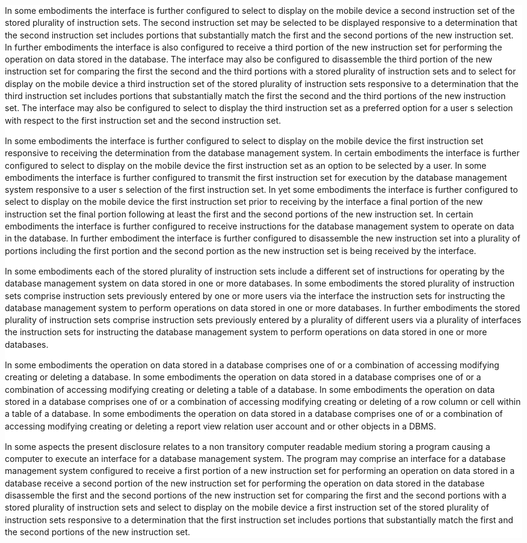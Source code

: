 In some embodiments the interface is further configured to select to display on the mobile device a second instruction set of the stored plurality of instruction sets. The second instruction set may be selected to be displayed responsive to a determination that the second instruction set includes portions that substantially match the first and the second portions of the new instruction set. In further embodiments the interface is also configured to receive a third portion of the new instruction set for performing the operation on data stored in the database. The interface may also be configured to disassemble the third portion of the new instruction set for comparing the first the second and the third portions with a stored plurality of instruction sets and to select for display on the mobile device a third instruction set of the stored plurality of instruction sets responsive to a determination that the third instruction set includes portions that substantially match the first the second and the third portions of the new instruction set. The interface may also be configured to select to display the third instruction set as a preferred option for a user s selection with respect to the first instruction set and the second instruction set.

In some embodiments the interface is further configured to select to display on the mobile device the first instruction set responsive to receiving the determination from the database management system. In certain embodiments the interface is further configured to select to display on the mobile device the first instruction set as an option to be selected by a user. In some embodiments the interface is further configured to transmit the first instruction set for execution by the database management system responsive to a user s selection of the first instruction set. In yet some embodiments the interface is further configured to select to display on the mobile device the first instruction set prior to receiving by the interface a final portion of the new instruction set the final portion following at least the first and the second portions of the new instruction set. In certain embodiments the interface is further configured to receive instructions for the database management system to operate on data in the database. In further embodiment the interface is further configured to disassemble the new instruction set into a plurality of portions including the first portion and the second portion as the new instruction set is being received by the interface.

In some embodiments each of the stored plurality of instruction sets include a different set of instructions for operating by the database management system on data stored in one or more databases. In some embodiments the stored plurality of instruction sets comprise instruction sets previously entered by one or more users via the interface the instruction sets for instructing the database management system to perform operations on data stored in one or more databases. In further embodiments the stored plurality of instruction sets comprise instruction sets previously entered by a plurality of different users via a plurality of interfaces the instruction sets for instructing the database management system to perform operations on data stored in one or more databases.

In some embodiments the operation on data stored in a database comprises one of or a combination of accessing modifying creating or deleting a database. In some embodiments the operation on data stored in a database comprises one of or a combination of accessing modifying creating or deleting a table of a database. In some embodiments the operation on data stored in a database comprises one of or a combination of accessing modifying creating or deleting of a row column or cell within a table of a database. In some embodiments the operation on data stored in a database comprises one of or a combination of accessing modifying creating or deleting a report view relation user account and or other objects in a DBMS.

In some aspects the present disclosure relates to a non transitory computer readable medium storing a program causing a computer to execute an interface for a database management system. The program may comprise an interface for a database management system configured to receive a first portion of a new instruction set for performing an operation on data stored in a database receive a second portion of the new instruction set for performing the operation on data stored in the database disassemble the first and the second portions of the new instruction set for comparing the first and the second portions with a stored plurality of instruction sets and select to display on the mobile device a first instruction set of the stored plurality of instruction sets responsive to a determination that the first instruction set includes portions that substantially match the first and the second portions of the new instruction set.
